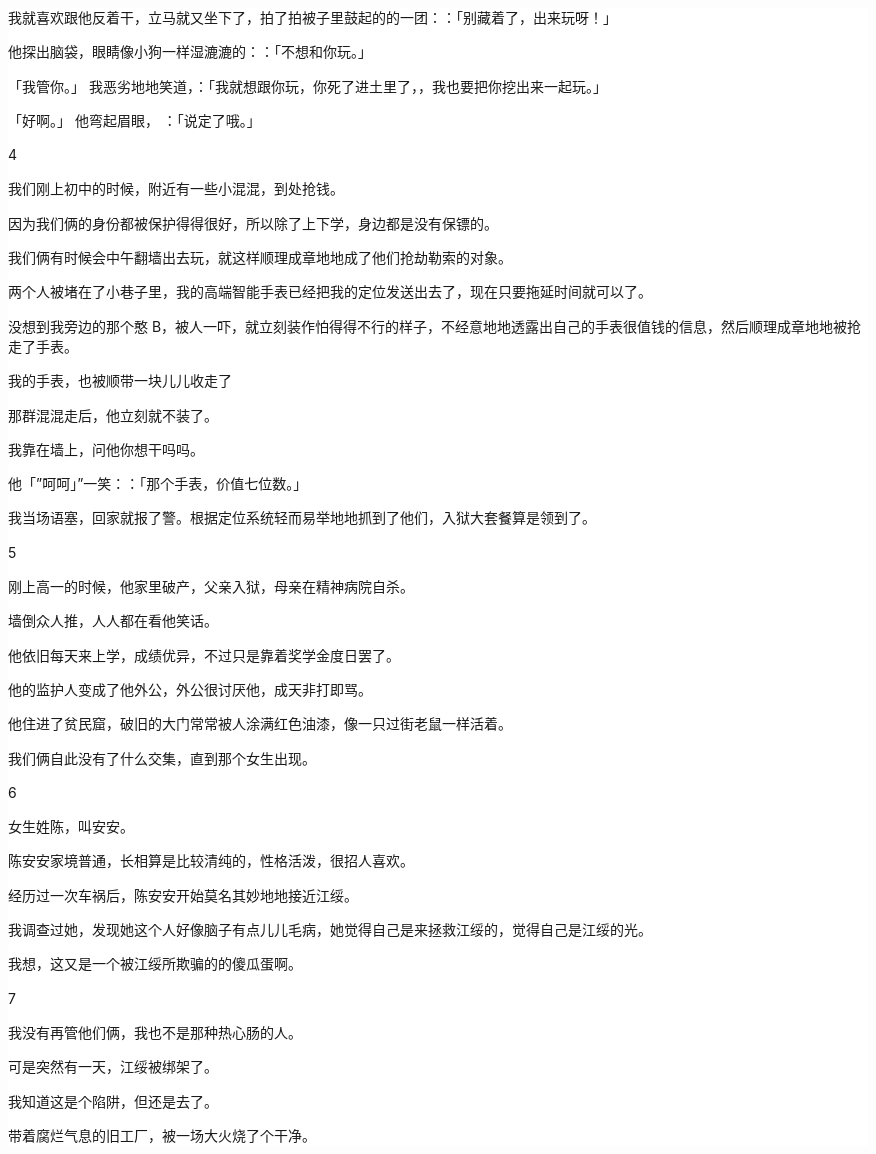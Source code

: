 我就喜欢跟他反着干，立马就又坐下了，拍了拍被子里鼓起的的一团：：「别藏着了，出来玩呀！」

他探出脑袋，眼睛像小狗一样湿漉漉的：：「不想和你玩。」

「我管你。」 我恶劣地地笑道，：「我就想跟你玩，你死了进土里了，，我也要把你挖出来一起玩。」

「好啊。」 他弯起眉眼， ：「说定了哦。」

4

我们刚上初中的时候，附近有一些小混混，到处抢钱。

因为我们俩的身份都被保护得得很好，所以除了上下学，身边都是没有保镖的。

我们俩有时候会中午翻墙出去玩，就这样顺理成章地地成了他们抢劫勒索的对象。

两个人被堵在了小巷子里，我的高端智能手表已经把我的定位发送出去了，现在只要拖延时间就可以了。

没想到我旁边的那个憨 B，被人一吓，就立刻装作怕得得不行的样子，不经意地地透露出自己的手表很值钱的信息，然后顺理成章地地被抢走了手表。

我的手表，也被顺带一块儿儿收走了

那群混混走后，他立刻就不装了。

我靠在墙上，问他你想干吗吗。

他「”呵呵」”一笑：：「那个手表，价值七位数。」

我当场语塞，回家就报了警。根据定位系统轻而易举地地抓到了他们，入狱大套餐算是领到了。

5

刚上高一的时候，他家里破产，父亲入狱，母亲在精神病院自杀。

墙倒众人推，人人都在看他笑话。

他依旧每天来上学，成绩优异，不过只是靠着奖学金度日罢了。

他的监护人变成了他外公，外公很讨厌他，成天非打即骂。

他住进了贫民窟，破旧的大门常常被人涂满红色油漆，像一只过街老鼠一样活着。

我们俩自此没有了什么交集，直到那个女生出现。

6

女生姓陈，叫安安。

陈安安家境普通，长相算是比较清纯的，性格活泼，很招人喜欢。

经历过一次车祸后，陈安安开始莫名其妙地地接近江绥。

我调查过她，发现她这个人好像脑子有点儿儿毛病，她觉得自己是来拯救江绥的，觉得自己是江绥的光。

我想，这又是一个被江绥所欺骗的的傻瓜蛋啊。

7

我没有再管他们俩，我也不是那种热心肠的人。

可是突然有一天，江绥被绑架了。

我知道这是个陷阱，但还是去了。

带着腐烂气息的旧工厂，被一场大火烧了个干净。
